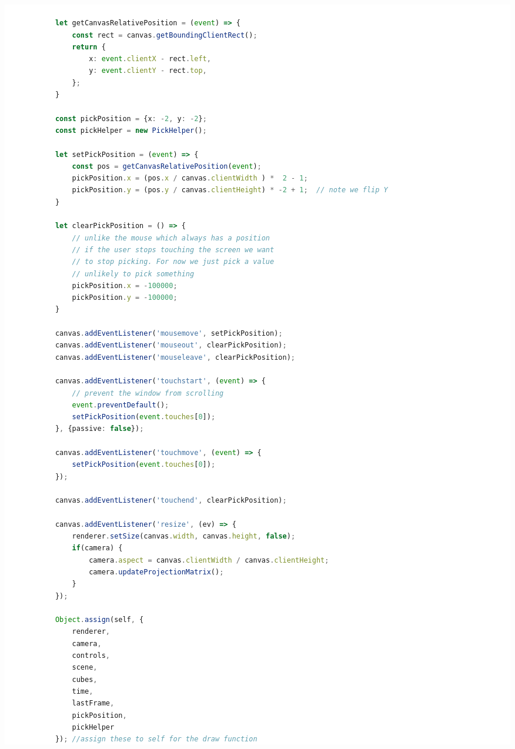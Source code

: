 ```ts

            let getCanvasRelativePosition = (event) => {
                const rect = canvas.getBoundingClientRect();
                return {
                    x: event.clientX - rect.left,
                    y: event.clientY - rect.top,
                };
            }
        
            const pickPosition = {x: -2, y: -2};
            const pickHelper = new PickHelper();

            let setPickPosition = (event) => {
                const pos = getCanvasRelativePosition(event);
                pickPosition.x = (pos.x / canvas.clientWidth ) *  2 - 1;
                pickPosition.y = (pos.y / canvas.clientHeight) * -2 + 1;  // note we flip Y
            }
        
            let clearPickPosition = () => {
                // unlike the mouse which always has a position
                // if the user stops touching the screen we want
                // to stop picking. For now we just pick a value
                // unlikely to pick something
                pickPosition.x = -100000;
                pickPosition.y = -100000;
            }
            
            canvas.addEventListener('mousemove', setPickPosition);
            canvas.addEventListener('mouseout', clearPickPosition);
            canvas.addEventListener('mouseleave', clearPickPosition);
        
            canvas.addEventListener('touchstart', (event) => {
                // prevent the window from scrolling
                event.preventDefault();
                setPickPosition(event.touches[0]);
            }, {passive: false});
        
            canvas.addEventListener('touchmove', (event) => {
                setPickPosition(event.touches[0]);
            });
        
            canvas.addEventListener('touchend', clearPickPosition);

            canvas.addEventListener('resize', (ev) => {
                renderer.setSize(canvas.width, canvas.height, false);
                if(camera) {
                    camera.aspect = canvas.clientWidth / canvas.clientHeight;
                    camera.updateProjectionMatrix();
                }
            });

            Object.assign(self, {
                renderer,
                camera,
                controls,
                scene,
                cubes,
                time,
                lastFrame,
                pickPosition,
                pickHelper
            }); //assign these to self for the draw function

```